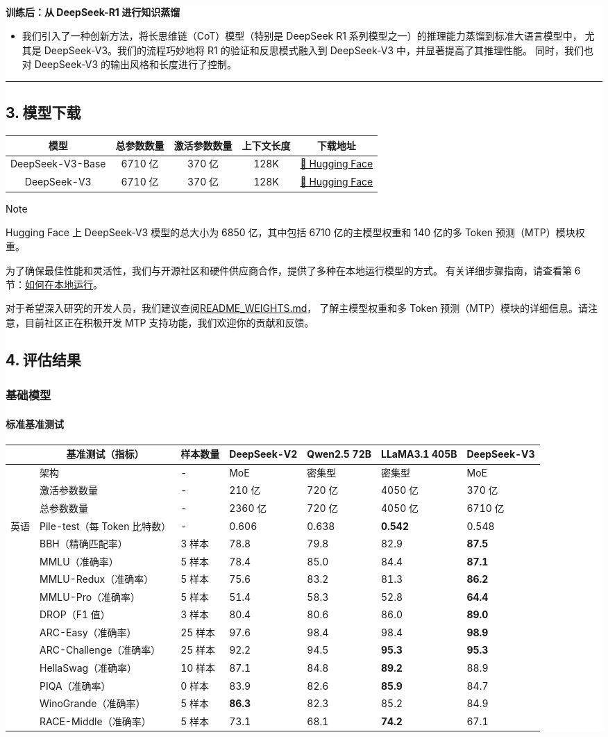 
**训练后：从 DeepSeek-R1 进行知识蒸馏**

- 我们引入了一种创新方法，将长思维链（CoT）模型（特别是 DeepSeek R1 系列模型之一）的推理能力蒸馏到标准大语言模型中，
  尤其是 DeepSeek-V3。我们的流程巧妙地将 R1 的验证和反思模式融入到 DeepSeek-V3 中，并显著提高了其推理性能。
  同时，我们也对 DeepSeek-V3 的输出风格和长度进行了控制。

---

## 3. 模型下载

<div align="center">

| **模型** | **总参数数量** | **激活参数数量** | **上下文长度** | **下载地址** |
| :-----: | :----------: | :------------: | :-----------: | :---------: |
| DeepSeek-V3-Base | 6710 亿 | 370 亿 | 128K | [🤗 Hugging Face](https://huggingface.co/deepseek-ai/DeepSeek-V3-Base) |
| DeepSeek-V3 | 6710 亿 | 370 亿 | 128K | [🤗 Hugging Face](https://huggingface.co/deepseek-ai/DeepSeek-V3) |

</div>

> [!NOTE]
> Hugging Face 上 DeepSeek-V3 模型的总大小为 6850 亿，其中包括 6710 亿的主模型权重和 140 亿的多 Token 预测（MTP）模块权重。

为了确保最佳性能和灵活性，我们与开源社区和硬件供应商合作，提供了多种在本地运行模型的方式。
有关详细步骤指南，请查看第 6 节：[如何在本地运行](#6-如何在本地运行)。

对于希望深入研究的开发人员，我们建议查阅[README_WEIGHTS.md](./README_WEIGHTS.md)，
了解主模型权重和多 Token 预测（MTP）模块的详细信息。请注意，目前社区正在积极开发 MTP 支持功能，我们欢迎你的贡献和反馈。

## 4. 评估结果

### 基础模型

#### 标准基准测试

<div align="center">

| | 基准测试（指标） | 样本数量 | DeepSeek-V2 | Qwen2.5 72B | LLaMA3.1 405B | DeepSeek-V3 |
| -- | ---------- | ------- | ----------- | ----------- | ------------- | ----------- |
| | 架构 | - | MoE | 密集型 | 密集型 | MoE |
| | 激活参数数量 | - | 210 亿 | 720 亿 | 4050 亿 | 370 亿 |
| | 总参数数量 | - | 2360 亿 | 720 亿 | 4050 亿 | 6710 亿 |
| 英语 | Pile-test（每 Token 比特数） | - | 0.606 | 0.638 | **0.542** | 0.548 |
| | BBH（精确匹配率） | 3 样本 | 78.8 | 79.8 | 82.9 | **87.5** |
| | MMLU（准确率） | 5 样本 | 78.4 | 85.0 | 84.4 | **87.1** |
| | MMLU-Redux（准确率） | 5 样本 | 75.6 | 83.2 | 81.3 | **86.2** |
| | MMLU-Pro（准确率） | 5 样本 | 51.4 | 58.3 | 52.8 | **64.4** |
| | DROP（F1 值） | 3 样本 | 80.4 | 80.6 | 86.0 | **89.0** |
| | ARC-Easy（准确率） | 25 样本 | 97.6 | 98.4 | 98.4 | **98.9** |
| | ARC-Challenge（准确率） | 25 样本 | 92.2 | 94.5 | **95.3** | **95.3** |
| | HellaSwag（准确率） | 10 样本 | 87.1 | 84.8 | **89.2** | 88.9 |
| | PIQA（准确率） | 0 样本 | 83.9 | 82.6 | **85.9** | 84.7 |
| | WinoGrande（准确率） | 5 样本 | **86.3** | 82.3 | 85.2 | 84.9 |
| | RACE-Middle（准确率） | 5 样本 | 73.1 | 68.1 | **74.2** | 67.1 |
